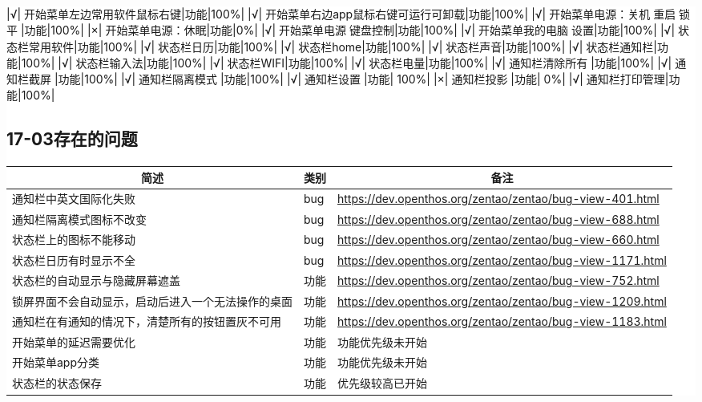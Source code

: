 |√| 开始菜单左边常用软件鼠标右键|功能|100%|
|√| 开始菜单右边app鼠标右键可运行可卸载|功能|100%|
|√| 开始菜单电源：关机 重启 锁平 |功能|100%|
|×| 开始菜单电源：休眠|功能|0%|
|√| 开始菜单电源 键盘控制|功能|100%|
|√| 开始菜单我的电脑 设置|功能|100%|
|√| 状态栏常用软件|功能|100%|
|√| 状态栏日历|功能|100%|
|√| 状态栏home|功能|100%|
|√| 状态栏声音|功能|100%|
|√| 状态栏通知栏|功能|100%|
|√| 状态栏输入法|功能|100%|
|√| 状态栏WIFI|功能|100%|
|√| 状态栏电量|功能|100%|
|√| 通知栏清除所有 |功能|100%|
|√| 通知栏截屏 |功能|100%|
|√| 通知栏隔离模式 |功能|100%|
|√| 通知栏设置 |功能| 100%|
|×| 通知栏投影 |功能| 0%|
|√| 通知栏打印管理|功能|100%|

## 17-03存在的问题

| 简述 | 类别 | 备注
|---|---|---|
|通知栏中英文国际化失败|bug|https://dev.openthos.org/zentao/zentao/bug-view-401.html|
|通知栏隔离模式图标不改变|bug|https://dev.openthos.org/zentao/zentao/bug-view-688.html|
|状态栏上的图标不能移动|bug|https://dev.openthos.org/zentao/zentao/bug-view-660.html|
|状态栏日历有时显示不全|bug|https://dev.openthos.org/zentao/zentao/bug-view-1171.html|
|状态栏的自动显示与隐藏屏幕遮盖|功能|https://dev.openthos.org/zentao/zentao/bug-view-752.html|
|锁屏界面不会自动显示，启动后进入一个无法操作的桌面|功能|https://dev.openthos.org/zentao/zentao/bug-view-1209.html|
|通知栏在有通知的情况下，清楚所有的按钮置灰不可用|功能|https://dev.openthos.org/zentao/zentao/bug-view-1183.html|
|开始菜单的延迟需要优化|功能|功能优先级未开始|
|开始菜单app分类|功能|功能优先级未开始|
|状态栏的状态保存|功能|优先级较高已开始|
